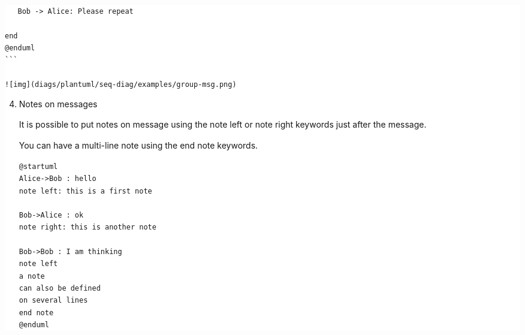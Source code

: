        Bob -> Alice: Please repeat
    
    end
    @enduml
    ```
    
    ![img](diags/plantuml/seq-diag/examples/group-msg.png)

4.  Notes on messages

    It is possible to put notes on message using the note left or note right keywords just after the message.
    
    You can have a multi-line note using the end note keywords.
    
    ```plantuml
    @startuml
    Alice->Bob : hello
    note left: this is a first note
    
    Bob->Alice : ok
    note right: this is another note
    
    Bob->Bob : I am thinking
    note left
    a note
    can also be defined
    on several lines
    end note
    @enduml
    ```
    
